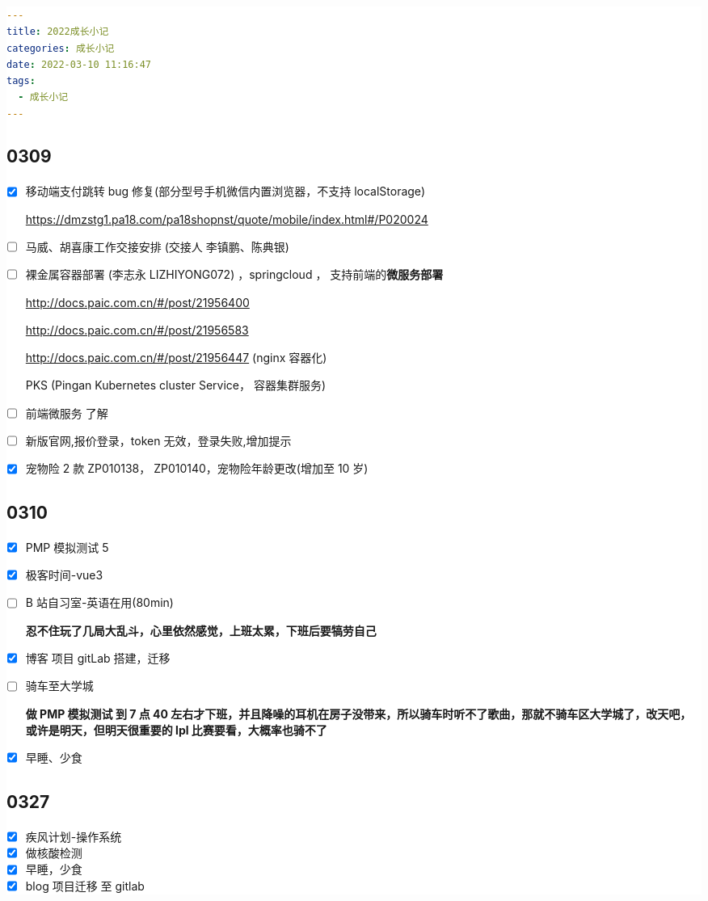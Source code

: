 ```yaml
---
title: 2022成长小记
categories: 成长小记
date: 2022-03-10 11:16:47
tags:
  - 成长小记
---
```


## 0309

- [x] 移动端支付跳转 bug 修复(部分型号手机微信内置浏览器，不支持 localStorage)

  https://dmzstg1.pa18.com/pa18shopnst/quote/mobile/index.html#/P020024

- [ ] 马威、胡喜康工作交接安排 (交接人 李镇鹏、陈典银)

- [ ] 裸金属容器部署 (李志永 LIZHIYONG072) ，springcloud ， 支持前端的**微服务部署**

  http://docs.paic.com.cn/#/post/21956400

  http://docs.paic.com.cn/#/post/21956583

  http://docs.paic.com.cn/#/post/21956447 (nginx 容器化)

  PKS (Pingan Kubernetes cluster Service， 容器集群服务)

- [ ] 前端微服务 了解

- [ ] 新版官网,报价登录，token 无效，登录失败,增加提示

- [x] 宠物险 2 款 ZP010138， ZP010140，宠物险年龄更改(增加至 10 岁)

## 0310

- [x] PMP 模拟测试 5
- [x] 极客时间-vue3
- [ ] B 站自习室-英语在用(80min)

  **忍不住玩了几局大乱斗，心里依然感觉，上班太累，下班后要犒劳自己**

- [x] 博客 项目 gitLab 搭建，迁移
- [ ] 骑车至大学城

  **做 PMP 模拟测试 到 7 点 40 左右才下班，并且降噪的耳机在房子没带来，所以骑车时听不了歌曲，那就不骑车区大学城了，改天吧，或许是明天，但明天很重要的 lpl 比赛要看，大概率也骑不了**

- [x] 早睡、少食

## 0327

- [x] 疾风计划-操作系统
- [x] 做核酸检测
- [x] 早睡，少食
- [x] blog 项目迁移 至 gitlab
